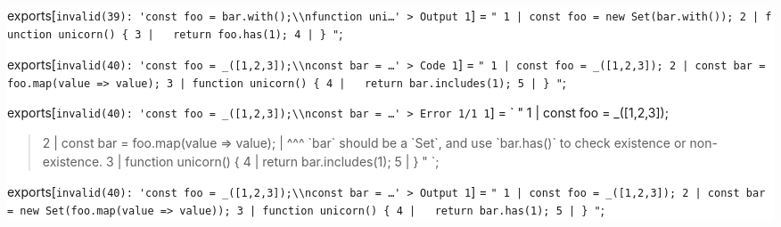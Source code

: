 exports[`invalid(39): 'const foo = bar.with();\\nfunction uni…' > Output 1`] = `
"
  1 | const foo = new Set(bar.with());
  2 | function unicorn() {
  3 | 	return foo.has(1);
  4 | }
"
`;

exports[`invalid(40): 'const foo = _([1,2,3]);\\nconst bar = …' > Code 1`] = `
"
  1 | const foo = _([1,2,3]);
  2 | const bar = foo.map(value => value);
  3 | function unicorn() {
  4 | 	return bar.includes(1);
  5 | }
"
`;

exports[`invalid(40): 'const foo = _([1,2,3]);\\nconst bar = …' > Error 1/1 1`] = `
"
  1 | const foo = _([1,2,3]);
> 2 | const bar = foo.map(value => value);
    |       ^^^ \`bar\` should be a \`Set\`, and use \`bar.has()\` to check existence or non-existence.
  3 | function unicorn() {
  4 | 	return bar.includes(1);
  5 | }
"
`;

exports[`invalid(40): 'const foo = _([1,2,3]);\\nconst bar = …' > Output 1`] = `
"
  1 | const foo = _([1,2,3]);
  2 | const bar = new Set(foo.map(value => value));
  3 | function unicorn() {
  4 | 	return bar.has(1);
  5 | }
"
`;
